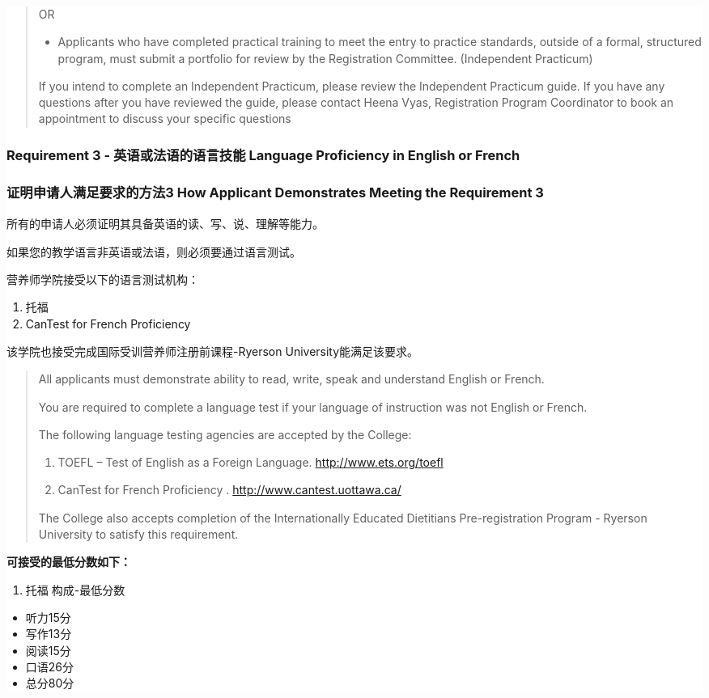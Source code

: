> OR
> 
> - Applicants who have completed practical training to meet the entry to practice standards, outside of a formal, structured program, must submit a portfolio for review by the Registration Committee. (Independent Practicum) 
> 
> If you intend to complete an Independent Practicum, please
> review the Independent Practicum guide. If you have any
> questions after you have reviewed the guide, please
> contact Heena Vyas, Registration Program Coordinator to
> book an appointment to discuss your specific questions

### Requirement 3 - 英语或法语的语言技能 Language Proficiency in English or French  ###

### 证明申请人满足要求的方法3  How Applicant Demonstrates Meeting the Requirement 3 ###

所有的申请人必须证明其具备英语的读、写、说、理解等能力。

如果您的教学语言非英语或法语，则必须要通过语言测试。

营养师学院接受以下的语言测试机构：

1. 托福
2. CanTest for French Proficiency

该学院也接受完成国际受训营养师注册前课程-Ryerson University能满足该要求。



> All applicants must demonstrate ability to read, write, speak and understand English or French.
> 
> You are required to complete a language test if your language of instruction was not English or French.
> 
> The following language testing agencies are accepted by the College:
> 
> 1. TOEFL – Test of English as a Foreign Language.
> http://www.ets.org/toefl
> 
> 2. CanTest for French Proficiency .
> http://www.cantest.uottawa.ca/
> 
> The College also accepts completion of the Internationally Educated Dietitians Pre-registration Program - Ryerson University to satisfy this requirement.

**可接受的最低分数如下：**

1. 托福
构成-最低分数

- 听力15分
- 写作13分
- 阅读15分
- 口语26分
- 总分80分
